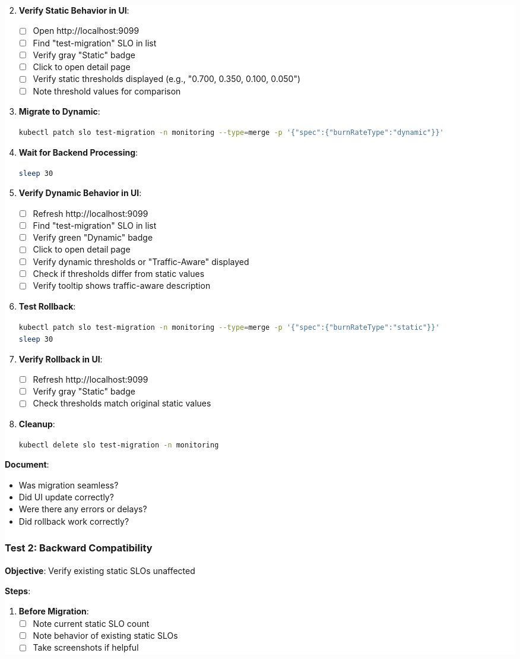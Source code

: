 2. **Verify Static Behavior in UI**:
   - [ ] Open http://localhost:9099
   - [ ] Find "test-migration" SLO in list
   - [ ] Verify gray "Static" badge
   - [ ] Click to open detail page
   - [ ] Verify static thresholds displayed (e.g., "0.700, 0.350, 0.100, 0.050")
   - [ ] Note threshold values for comparison

3. **Migrate to Dynamic**:
   ```bash
   kubectl patch slo test-migration -n monitoring --type=merge -p '{"spec":{"burnRateType":"dynamic"}}'
   ```

4. **Wait for Backend Processing**:
   ```bash
   sleep 30
   ```

5. **Verify Dynamic Behavior in UI**:
   - [ ] Refresh http://localhost:9099
   - [ ] Find "test-migration" SLO in list
   - [ ] Verify green "Dynamic" badge
   - [ ] Click to open detail page
   - [ ] Verify dynamic thresholds or "Traffic-Aware" displayed
   - [ ] Check if thresholds differ from static values
   - [ ] Verify tooltip shows traffic-aware description

6. **Test Rollback**:
   ```bash
   kubectl patch slo test-migration -n monitoring --type=merge -p '{"spec":{"burnRateType":"static"}}'
   sleep 30
   ```

7. **Verify Rollback in UI**:
   - [ ] Refresh http://localhost:9099
   - [ ] Verify gray "Static" badge
   - [ ] Check thresholds match original static values

8. **Cleanup**:
   ```bash
   kubectl delete slo test-migration -n monitoring
   ```

**Document**:
- Was migration seamless?
- Did UI update correctly?
- Were there any errors or delays?
- Did rollback work correctly?

### Test 2: Backward Compatibility

**Objective**: Verify existing static SLOs unaffected

**Steps**:
1. **Before Migration**:
   - [ ] Note current static SLO count
   - [ ] Note behavior of existing static SLOs
   - [ ] Take screenshots if helpful
